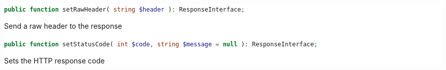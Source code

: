 
```php
public function setRawHeader( string $header ): ResponseInterface;
```
Send a raw header to the response


```php
public function setStatusCode( int $code, string $message = null ): ResponseInterface;
```
Sets the HTTP response code



